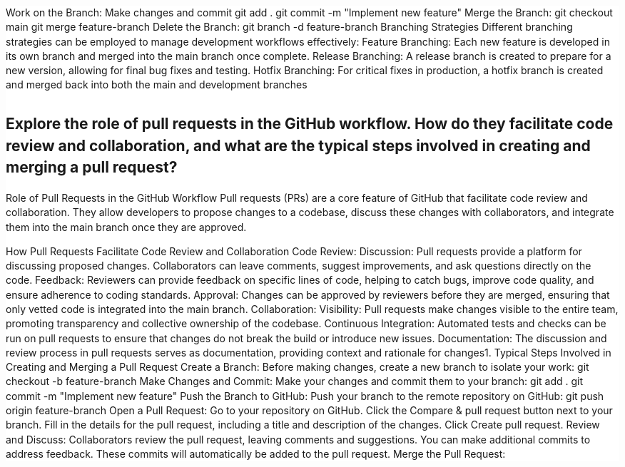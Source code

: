 Work on the Branch:
Make changes and commit
git add .
git commit -m "Implement new feature"
Merge the Branch:
git checkout main
git merge feature-branch
Delete the Branch:
git branch -d feature-branch
Branching Strategies
Different branching strategies can be employed to manage development workflows effectively:
Feature Branching: Each new feature is developed in its own branch and merged into the main branch once complete.
Release Branching: A release branch is created to prepare for a new version, allowing for final bug fixes and testing.
Hotfix Branching: For critical fixes in production, a hotfix branch is created and merged back into both the main and development branches

## Explore the role of pull requests in the GitHub workflow. How do they facilitate code review and collaboration, and what are the typical steps involved in creating and merging a pull request?
Role of Pull Requests in the GitHub Workflow
Pull requests (PRs) are a core feature of GitHub that facilitate code review and collaboration. They allow developers to propose changes to a codebase, discuss these changes with collaborators, and integrate them into the main branch once they are approved.

How Pull Requests Facilitate Code Review and Collaboration
Code Review:
Discussion: Pull requests provide a platform for discussing proposed changes. Collaborators can leave comments, suggest improvements, and ask questions directly on the code.
Feedback: Reviewers can provide feedback on specific lines of code, helping to catch bugs, improve code quality, and ensure adherence to coding standards.
Approval: Changes can be approved by reviewers before they are merged, ensuring that only vetted code is integrated into the main branch.
Collaboration:
Visibility: Pull requests make changes visible to the entire team, promoting transparency and collective ownership of the codebase.
Continuous Integration: Automated tests and checks can be run on pull requests to ensure that changes do not break the build or introduce new issues.
Documentation: The discussion and review process in pull requests serves as documentation, providing context and rationale for changes1.
Typical Steps Involved in Creating and Merging a Pull Request
Create a Branch:
Before making changes, create a new branch to isolate your work:
git checkout -b feature-branch
Make Changes and Commit:
Make your changes and commit them to your branch:
git add .
git commit -m "Implement new feature"
Push the Branch to GitHub:
Push your branch to the remote repository on GitHub:
git push origin feature-branch
Open a Pull Request:
Go to your repository on GitHub.
Click the Compare & pull request button next to your branch.
Fill in the details for the pull request, including a title and description of the changes.
Click Create pull request.
Review and Discuss:
Collaborators review the pull request, leaving comments and suggestions.
You can make additional commits to address feedback. These commits will automatically be added to the pull request.
Merge the Pull Request: